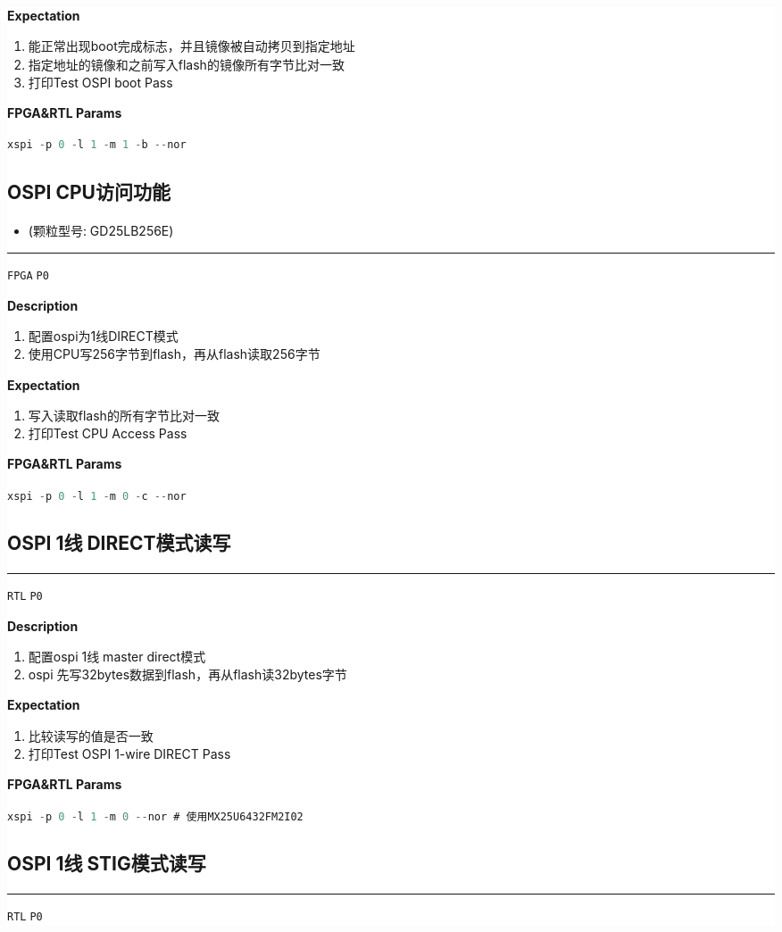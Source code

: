 **Expectation**

1. 能正常出现boot完成标志，并且镜像被自动拷贝到指定地址
2. 指定地址的镜像和之前写入flash的镜像所有字节比对一致
2. 打印Test OSPI boot Pass

**FPGA&RTL Params**

```c
xspi -p 0 -l 1 -m 1 -b --nor 
```

## OSPI CPU访问功能
* (颗粒型号: GD25LB256E)
----
`FPGA` `P0`

**Description**

1. 配置ospi为1线DIRECT模式
2. 使用CPU写256字节到flash，再从flash读取256字节

**Expectation**

1. 写入读取flash的所有字节比对一致
2. 打印Test CPU Access Pass

**FPGA&RTL Params**

```c
xspi -p 0 -l 1 -m 0 -c --nor 
```

## OSPI 1线 DIRECT模式读写
----
`RTL` `P0`

**Description**

1. 配置ospi 1线 master direct模式
2. ospi 先写32bytes数据到flash，再从flash读32bytes字节

**Expectation**

1. 比较读写的值是否一致
2. 打印Test OSPI 1-wire DIRECT Pass
   
**FPGA&RTL Params**

```c
xspi -p 0 -l 1 -m 0 --nor # 使用MX25U6432FM2I02
```

## OSPI 1线 STIG模式读写
----
`RTL` `P0`

